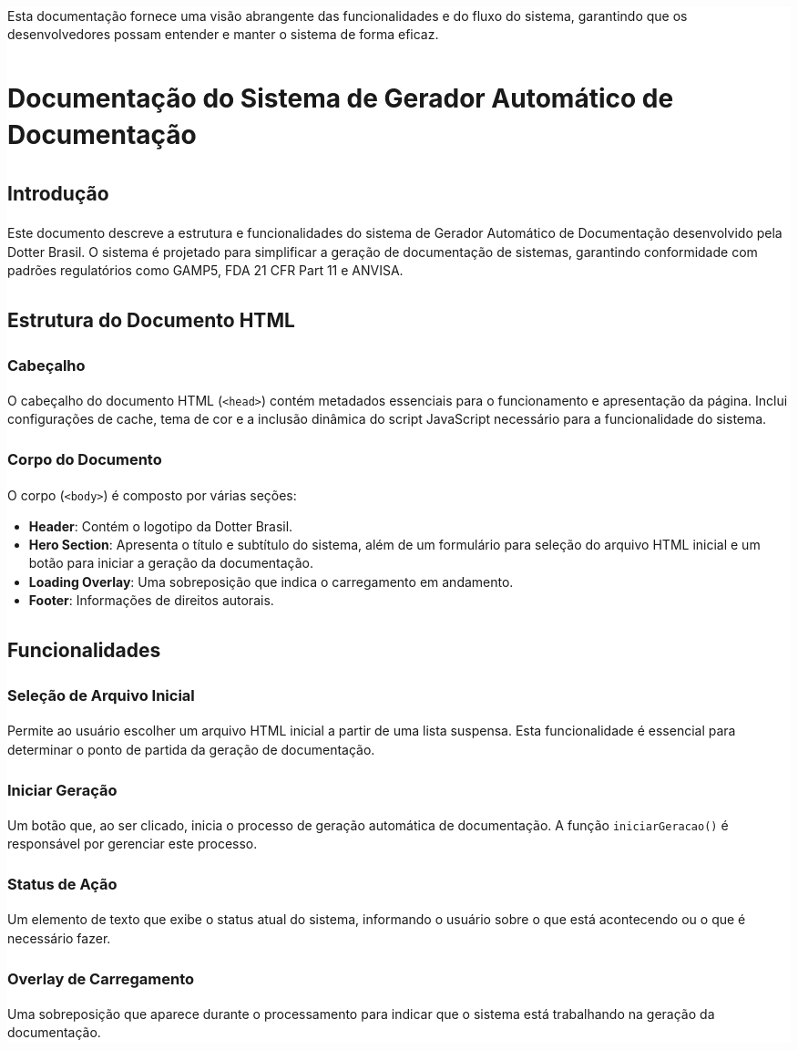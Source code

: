 Esta documentação fornece uma visão abrangente das funcionalidades e do fluxo do sistema, garantindo que os desenvolvedores possam entender e manter o sistema de forma eficaz.







# Documentação do Sistema de Gerador Automático de Documentação

## Introdução
Este documento descreve a estrutura e funcionalidades do sistema de Gerador Automático de Documentação desenvolvido pela Dotter Brasil. O sistema é projetado para simplificar a geração de documentação de sistemas, garantindo conformidade com padrões regulatórios como GAMP5, FDA 21 CFR Part 11 e ANVISA.

## Estrutura do Documento HTML

### Cabeçalho
O cabeçalho do documento HTML (`<head>`) contém metadados essenciais para o funcionamento e apresentação da página. Inclui configurações de cache, tema de cor e a inclusão dinâmica do script JavaScript necessário para a funcionalidade do sistema.

### Corpo do Documento
O corpo (`<body>`) é composto por várias seções:

- **Header**: Contém o logotipo da Dotter Brasil.
- **Hero Section**: Apresenta o título e subtítulo do sistema, além de um formulário para seleção do arquivo HTML inicial e um botão para iniciar a geração da documentação.
- **Loading Overlay**: Uma sobreposição que indica o carregamento em andamento.
- **Footer**: Informações de direitos autorais.

## Funcionalidades

### Seleção de Arquivo Inicial
Permite ao usuário escolher um arquivo HTML inicial a partir de uma lista suspensa. Esta funcionalidade é essencial para determinar o ponto de partida da geração de documentação.

### Iniciar Geração
Um botão que, ao ser clicado, inicia o processo de geração automática de documentação. A função `iniciarGeracao()` é responsável por gerenciar este processo.

### Status de Ação
Um elemento de texto que exibe o status atual do sistema, informando o usuário sobre o que está acontecendo ou o que é necessário fazer.

### Overlay de Carregamento
Uma sobreposição que aparece durante o processamento para indicar que o sistema está trabalhando na geração da documentação.

